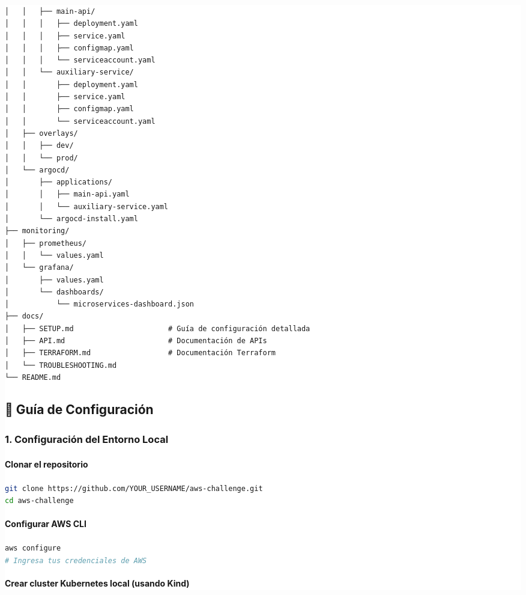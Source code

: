 ```
│   │   ├── main-api/
│   │   │   ├── deployment.yaml
│   │   │   ├── service.yaml
│   │   │   ├── configmap.yaml
│   │   │   └── serviceaccount.yaml
│   │   └── auxiliary-service/
│   │       ├── deployment.yaml
│   │       ├── service.yaml
│   │       ├── configmap.yaml
│   │       └── serviceaccount.yaml
│   ├── overlays/
│   │   ├── dev/
│   │   └── prod/
│   └── argocd/
│       ├── applications/
│       │   ├── main-api.yaml
│       │   └── auxiliary-service.yaml
│       └── argocd-install.yaml
├── monitoring/
│   ├── prometheus/
│   │   └── values.yaml
│   └── grafana/
│       ├── values.yaml
│       └── dashboards/
│           └── microservices-dashboard.json
├── docs/
│   ├── SETUP.md                      # Guía de configuración detallada
│   ├── API.md                        # Documentación de APIs
│   ├── TERRAFORM.md                  # Documentación Terraform
│   └── TROUBLESHOOTING.md
└── README.md
```

## 🚀 Guía de Configuración

### 1. Configuración del Entorno Local

#### Clonar el repositorio

```bash
git clone https://github.com/YOUR_USERNAME/aws-challenge.git
cd aws-challenge
```

#### Configurar AWS CLI

```bash
aws configure
# Ingresa tus credenciales de AWS
```

#### Crear cluster Kubernetes local (usando Kind)
